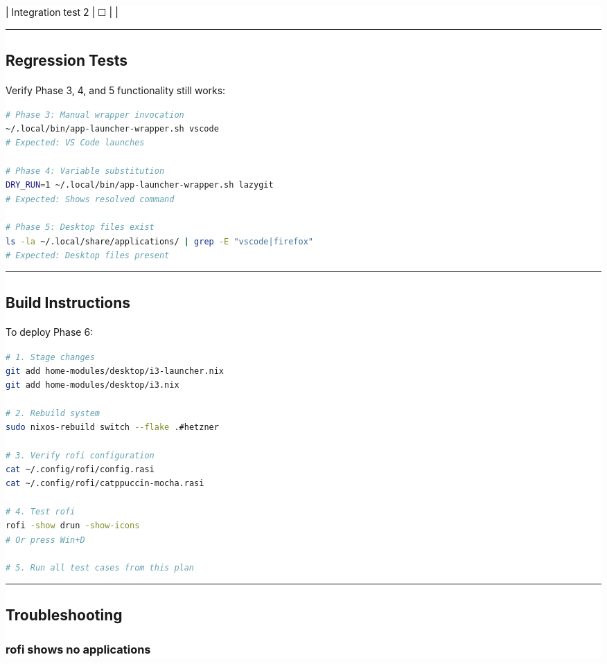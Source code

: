 | Integration test 2 | ☐ | |

---

## Regression Tests

Verify Phase 3, 4, and 5 functionality still works:

```bash
# Phase 3: Manual wrapper invocation
~/.local/bin/app-launcher-wrapper.sh vscode
# Expected: VS Code launches

# Phase 4: Variable substitution
DRY_RUN=1 ~/.local/bin/app-launcher-wrapper.sh lazygit
# Expected: Shows resolved command

# Phase 5: Desktop files exist
ls -la ~/.local/share/applications/ | grep -E "vscode|firefox"
# Expected: Desktop files present
```

---

## Build Instructions

To deploy Phase 6:

```bash
# 1. Stage changes
git add home-modules/desktop/i3-launcher.nix
git add home-modules/desktop/i3.nix

# 2. Rebuild system
sudo nixos-rebuild switch --flake .#hetzner

# 3. Verify rofi configuration
cat ~/.config/rofi/config.rasi
cat ~/.config/rofi/catppuccin-mocha.rasi

# 4. Test rofi
rofi -show drun -show-icons
# Or press Win+D

# 5. Run all test cases from this plan
```

---

## Troubleshooting

### rofi shows no applications
